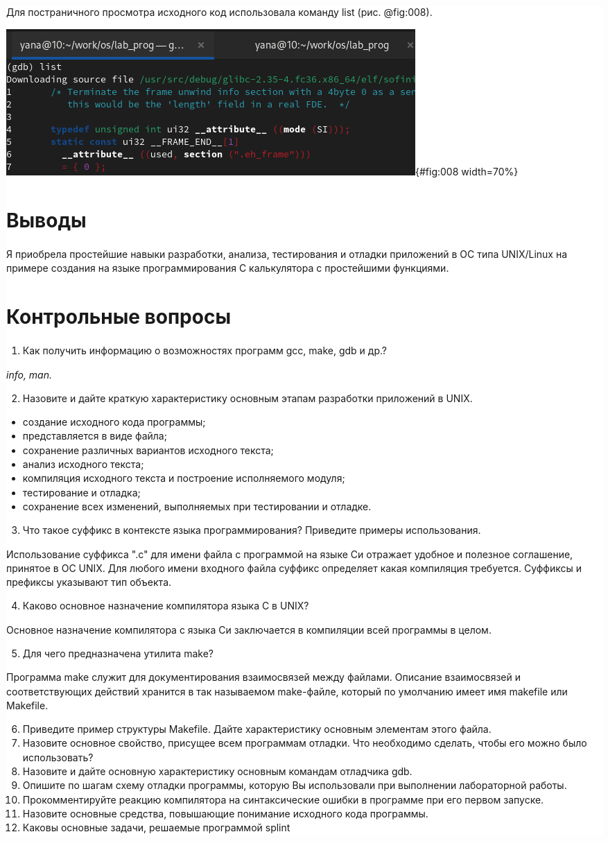 Для постраничного просмотра исходного код использовала команду list (рис. @fig:008).

![Просмотр кода](image/7.png){#fig:008 width=70%}

# Выводы

Я приобрела простейшие навыки разработки, анализа, тестирования и отладки приложений в ОС типа UNIX/Linux на примере создания на языке программирования С калькулятора с простейшими функциями.

# Контрольные вопросы

1. Как получить информацию о возможностях программ gcc, make, gdb и др.?

*info, man.*

2. Назовите и дайте краткую характеристику основным этапам разработки приложений в UNIX.

- создание исходного кода программы;
- представляется в виде файла;
- сохранение различных вариантов исходного текста;
- анализ исходного текста;
- компиляция исходного текста и построение исполняемого модуля;
- тестирование и отладка;
- сохранение всех изменений, выполняемых при тестировании и отладке.

3. Что такое суффикс в контексте языка программирования? Приведите примеры использования.

Использование суффикса ".с" для имени файла с программой на языке Си отражает удобное и полезное соглашение, принятое в ОС UNIX. Для любого имени входного файла суффикс определяет какая компиляция требуется. Суффиксы и префиксы указывают тип объекта.

4. Каково основное назначение компилятора языка С в UNIX?

Основное назначение компилятора с языка Си заключается в компиляции всей программы в целом.

5. Для чего предназначена утилита make?

Программа make служит для документирования взаимосвязей между файлами. Описание взаимосвязей и соответствующих действий хранится в так называемом make-файле, который по умолчанию имеет имя makefile или Makefile.

6. Приведите пример структуры Makefile. Дайте характеристику основным элементам этого файла.
7. Назовите основное свойство, присущее всем программам отладки. Что необходимо сделать, чтобы его можно было использовать?
8. Назовите и дайте основную характеристику основным командам отладчика gdb.
9. Опишите по шагам схему отладки программы, которую Вы использовали при выполнении лабораторной работы.
10. Прокомментируйте реакцию компилятора на синтаксические ошибки в программе при его первом запуске.
11. Назовите основные средства, повышающие понимание исходного кода программы.
12. Каковы основные задачи, решаемые программой splint

